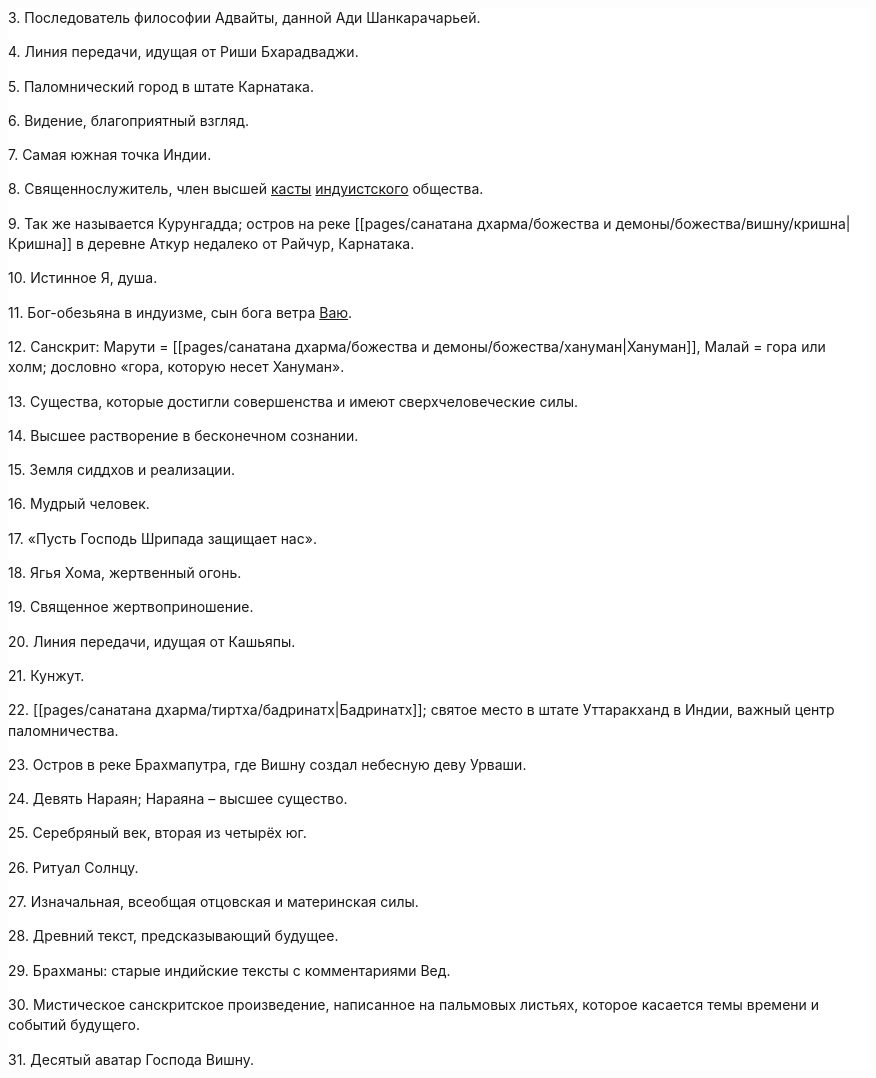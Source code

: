  3\. Последователь философии Адвайты, данной Ади Шанкарачарьей.

 4\. Линия передачи, идущая от Риши Бхарадваджи.

 5\. Паломнический город в штате Карнатака.

 6\. Видение, благоприятный взгляд.

 7\. Самая южная точка Индии.

 8\. Священнослужитель, член высшей [касты](https://ru.wikipedia.org/wiki/%D0%92%D0%B0%D1%80%D0%BD%D1%8B "Варны") [индуистского](https://ru.wikipedia.org/wiki/%D0%98%D0%BD%D0%B4%D1%83%D0%B8%D0%B7%D0%BC "Индуизм") общества.

 9\. Так же называется Курунгадда; остров на реке [[pages/санатана дхарма/божества и демоны/божества/вишну/кришна|Кришна]] в деревне Аткур недалеко от Райчур, Карнатака.

 10\. Истинное Я, душа.

 11\. Бог-обезьяна в индуизме, сын бога ветра [Ваю](https://ru.wikipedia.org/wiki/%D0%92%D0%B0%D1%8E "Ваю").

 12\. Санскрит: Марути = [[pages/санатана дхарма/божества и демоны/божества/хануман|Хануман]], Малай = гора или холм; дословно «гора, которую несет Хануман».

 13\. Существа, которые достигли совершенства и имеют сверхчеловеческие силы.

 14\. Высшее растворение в бесконечном сознании.

 15\. Земля сиддхов и реализации.

 16\. Мудрый человек.

 17\. «Пусть Господь Шрипада защищает нас».

 18\. Ягья Хома, жертвенный огонь.

 19\. Священное жертвоприношение.

 20\. Линия передачи, идущая от Кашьяпы.

 21\. Кунжут.

 22\. [[pages/санатана дхарма/тиртха/бадринатх|Бадринатх]]; святое место в штате Уттаракханд в Индии, важный центр паломничества.

 23\. Остров в реке Брахмапутра, где Вишну создал небесную деву Урваши.

 24\. Девять Нараян; Нараяна – высшее существо.

 25\. Серебряный век, вторая из четырёх юг.

 26\. Ритуал Солнцу.

 27\. Изначальная, всеобщая отцовская и материнская силы.

 28\. Древний текст, предсказывающий будущее.

 29\. Брахманы: старые индийские тексты с комментариями Вед.

 30\. Мистическое санскритское произведение, написанное на пальмовых листьях, которое касается темы времени и событий будущего.

 31\. Десятый аватар Господа Вишну.
